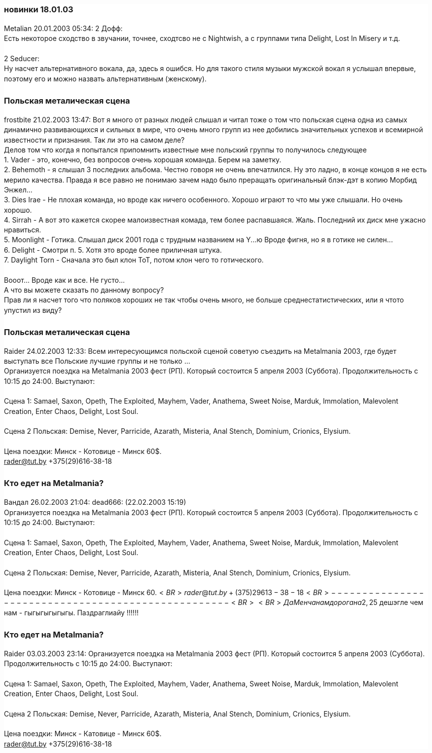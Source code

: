 ### новинки 18.01.03

Metalian 20.01.2003 05:34:
2 Дофф:<BR>Есть некоторое сходство в звучании, точнее, сходтсво не с Nightwish, а с группами типа Delight, Lost In Misery и т.д.<BR><BR>2 Seducer:<BR>Ну насчет альтернативного вокала, да, здесь я ошибся. Но для такого стиля музыки мужской вокал я услышал впервые, поэтому его и можно назвать альтернативным (женскому).

### Польская металическая сцена

frostbite 21.02.2003 13:47:
Вот я много от разных людей слышал и читал тоже о том что польская сцена одна из самых динамично развивающихся и сильных в мире, что очень много групп из нее добились значительных успехов и всемирной известности и признания. Так ли это на самом деле?<BR>Делов том что когда я попытался припомнить известные мне польский группы то получилось следующее<BR>1. Vader - это, конечно, без вопросов очень хорошая команда.  Берем на заметку.<BR>2. Behemoth - я слышал 3 последних альбома. Честно говоря не очень впечатлился. Ну это ладно, в конце концов я не есть мерило качества. Правда я все равно не понимаю зачем надо было преращать оригинальный блэк-дэт в копию Морбид Энжел...<BR>3. Dies Irae - Не плохая команда, но вроде как ничего особенного. Хорошо играют то что мы уже слышали. Но очень хорошо.<BR>4. Sirrah - А вот это кажется скорее малоизвестная комада, тем более распавшаяся. Жаль. Последний их диск мне ужасно нравиться.<BR>5. Moonlight - Готика. Слышал диск 2001 года с трудным названием на Y...ю Вроде фигня, но я в готике не силен...<BR>6. Delight - Смотри п. 5. Хотя это вроде более приличная штука.<BR>7. Daylight Torn - Сначала это был клон ТоТ, потом клон чего то готического. <BR><BR>Вооот... Вроде как и все.  Не густо...<BR>А что вы можете сказать по данному вопросу?<BR>Прав ли я насчет того что поляков хороших не так чтобы очень много, не больше среднестатистических, или я чтото упустил из виду?

### Польская металическая сцена

Raider 24.02.2003 12:33:
Всем интересующимся польской сценой советую съездить на Metalmania 2003, где будет выступать все Польские лучшие группы и не только ... <BR>Организуется поездка на Metalmania 2003 фест (РП). Который состоится 5 апреля 2003 (Суббота). Продолжительность с 10:15 до 24:00. Выступают:<BR><BR>Сцена 1: Samael, Saxon, Opeth, The Exploited, Mayhem, Vader, Anathema, Sweet Noise, Marduk, Immolation, Malevolent Creation, Enter Chaos, Delight, Lost Soul.  <BR><BR>Сцена 2 Польская:  Demise, Never, Parricide, Azarath, Misteria, Anal Stench, Dominium, Crionics, Elysium.  <BR><BR>Цена поездки: Минск - Котовице - Минск 60$. <BR>rader@tut.by +375(29)616-38-18

### Кто едет на Metalmania?

Вандал 26.02.2003 21:04:
 dead666: (22.02.2003 15:19)  <BR>  Организуется поездка на Metalmania 2003 фест (РП). Который состоится 5 апреля 2003 (Суббота). Продолжительность с 10:15 до 24:00. Выступают: <BR><BR>Сцена 1: Samael, Saxon, Opeth, The Exploited, Mayhem, Vader, Anathema, Sweet Noise, Marduk, Immolation, Malevolent Creation, Enter Chaos, Delight, Lost Soul. <BR><BR>Сцена 2 Польская: Demise, Never, Parricide, Azarath, Misteria, Anal Stench, Dominium, Crionics, Elysium. <BR><BR>Цена поездки: Минск - Котовице - Минск 60$. <BR>rader@tut.by +(375)29 613-38-18  <BR>---------------------------------------------------<BR><BR>Да Менчанам дорога на 2,25$ дешэгле чем нам - гыгыгыгыгыгы. Паздраглиайу !!!!!!

### Кто едет на Metalmania?

Raider 03.03.2003 23:14:
Организуется поездка на Metalmania 2003 фест (РП). Который состоится 5 апреля 2003 (Суббота). Продолжительность с 10:15 до 24:00. Выступают:<BR><BR>Сцена 1: Samael, Saxon, Opeth, The Exploited, Mayhem, Vader, Anathema, Sweet Noise, Marduk, Immolation, Malevolent Creation, Enter Chaos, Delight, Lost Soul.  <BR><BR>Сцена 2 Польская:  Demise, Never, Parricide, Azarath, Misteria, Anal Stench, Dominium, Crionics, Elysium.  <BR><BR>Цена поездки: Минск - Катовице - Минск 60$. <BR>rader@tut.by +375(29)616-38-18<BR>
